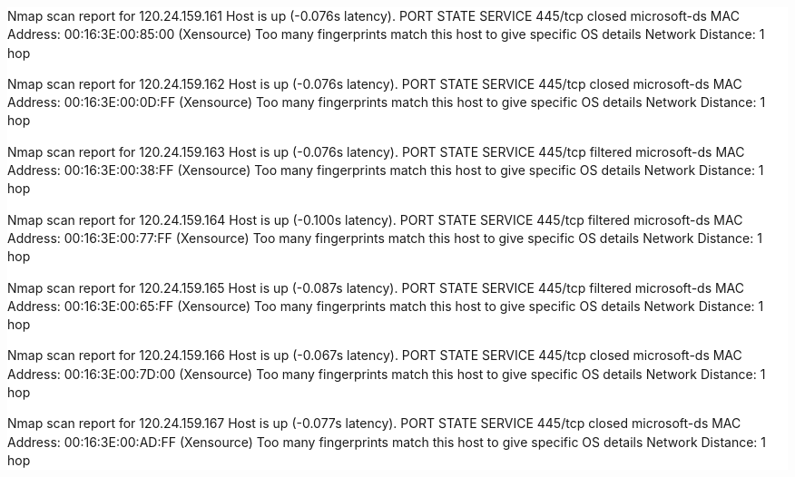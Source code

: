 Nmap scan report for 120.24.159.161
Host is up (-0.076s latency).
PORT    STATE  SERVICE
445/tcp closed microsoft-ds
MAC Address: 00:16:3E:00:85:00 (Xensource)
Too many fingerprints match this host to give specific OS details
Network Distance: 1 hop

Nmap scan report for 120.24.159.162
Host is up (-0.076s latency).
PORT    STATE  SERVICE
445/tcp closed microsoft-ds
MAC Address: 00:16:3E:00:0D:FF (Xensource)
Too many fingerprints match this host to give specific OS details
Network Distance: 1 hop

Nmap scan report for 120.24.159.163
Host is up (-0.076s latency).
PORT    STATE    SERVICE
445/tcp filtered microsoft-ds
MAC Address: 00:16:3E:00:38:FF (Xensource)
Too many fingerprints match this host to give specific OS details
Network Distance: 1 hop

Nmap scan report for 120.24.159.164
Host is up (-0.100s latency).
PORT    STATE    SERVICE
445/tcp filtered microsoft-ds
MAC Address: 00:16:3E:00:77:FF (Xensource)
Too many fingerprints match this host to give specific OS details
Network Distance: 1 hop

Nmap scan report for 120.24.159.165
Host is up (-0.087s latency).
PORT    STATE    SERVICE
445/tcp filtered microsoft-ds
MAC Address: 00:16:3E:00:65:FF (Xensource)
Too many fingerprints match this host to give specific OS details
Network Distance: 1 hop

Nmap scan report for 120.24.159.166
Host is up (-0.067s latency).
PORT    STATE  SERVICE
445/tcp closed microsoft-ds
MAC Address: 00:16:3E:00:7D:00 (Xensource)
Too many fingerprints match this host to give specific OS details
Network Distance: 1 hop

Nmap scan report for 120.24.159.167
Host is up (-0.077s latency).
PORT    STATE  SERVICE
445/tcp closed microsoft-ds
MAC Address: 00:16:3E:00:AD:FF (Xensource)
Too many fingerprints match this host to give specific OS details
Network Distance: 1 hop
